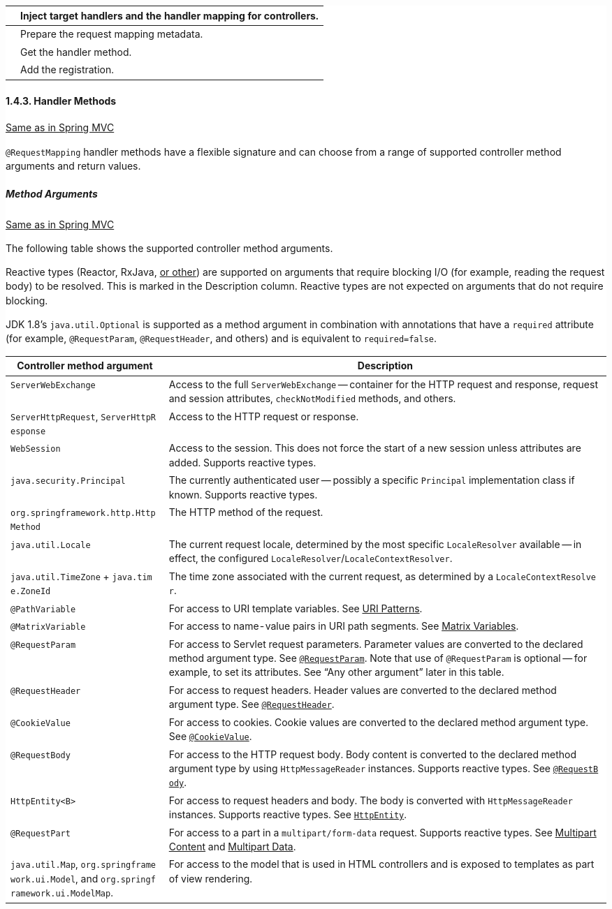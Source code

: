 |      | Inject target handlers and the handler mapping for controllers. |
| ---- | ------------------------------------------------------------ |
|      | Prepare the request mapping metadata.                        |
|      | Get the handler method.                                      |
|      | Add the registration.                                        |

#### 1.4.3. Handler Methods

[Same as in Spring MVC](https://docs.spring.io/spring/docs/current/spring-framework-reference/web.html#mvc-ann-methods)

`@RequestMapping` handler methods have a flexible signature and can choose from a range of supported controller method arguments and return values.

##### Method Arguments

[Same as in Spring MVC](https://docs.spring.io/spring/docs/current/spring-framework-reference/web.html#mvc-ann-arguments)

The following table shows the supported controller method arguments.

Reactive types (Reactor, RxJava, [or other](https://docs.spring.io/spring/docs/current/spring-framework-reference/web-reactive.html#webflux-reactive-libraries)) are supported on arguments that require blocking I/O (for example, reading the request body) to be resolved. This is marked in the Description column. Reactive types are not expected on arguments that do not require blocking.

JDK 1.8’s `java.util.Optional` is supported as a method argument in combination with annotations that have a `required` attribute (for example, `@RequestParam`, `@RequestHeader`, and others) and is equivalent to `required=false`.

| Controller method argument                                   | Description                                                  |
| ------------------------------------------------------------ | ------------------------------------------------------------ |
| `ServerWebExchange`                                          | Access to the full `ServerWebExchange` — container for the HTTP request and response, request and session attributes, `checkNotModified` methods, and others. |
| `ServerHttpRequest`, `ServerHttpResponse`                    | Access to the HTTP request or response.                      |
| `WebSession`                                                 | Access to the session. This does not force the start of a new session unless attributes are added. Supports reactive types. |
| `java.security.Principal`                                    | The currently authenticated user — possibly a specific `Principal` implementation class if known. Supports reactive types. |
| `org.springframework.http.HttpMethod`                        | The HTTP method of the request.                              |
| `java.util.Locale`                                           | The current request locale, determined by the most specific `LocaleResolver` available — in effect, the configured `LocaleResolver`/`LocaleContextResolver`. |
| `java.util.TimeZone` + `java.time.ZoneId`                    | The time zone associated with the current request, as determined by a `LocaleContextResolver`. |
| `@PathVariable`                                              | For access to URI template variables. See [URI Patterns](https://docs.spring.io/spring/docs/current/spring-framework-reference/web-reactive.html#webflux-ann-requestmapping-uri-templates). |
| `@MatrixVariable`                                            | For access to name-value pairs in URI path segments. See [Matrix Variables](https://docs.spring.io/spring/docs/current/spring-framework-reference/web-reactive.html#webflux-ann-matrix-variables). |
| `@RequestParam`                                              | For access to Servlet request parameters. Parameter values are converted to the declared method argument type. See [`@RequestParam`](https://docs.spring.io/spring/docs/current/spring-framework-reference/web-reactive.html#webflux-ann-requestparam).  Note that use of `@RequestParam` is optional — for example, to set its attributes. See “Any other argument” later in this table. |
| `@RequestHeader`                                             | For access to request headers. Header values are converted to the declared method argument type. See [`@RequestHeader`](https://docs.spring.io/spring/docs/current/spring-framework-reference/web-reactive.html#webflux-ann-requestheader). |
| `@CookieValue`                                               | For access to cookies. Cookie values are converted to the declared method argument type. See [`@CookieValue`](https://docs.spring.io/spring/docs/current/spring-framework-reference/web-reactive.html#webflux-ann-cookievalue). |
| `@RequestBody`                                               | For access to the HTTP request body. Body content is converted to the declared method argument type by using `HttpMessageReader` instances. Supports reactive types. See [`@RequestBody`](https://docs.spring.io/spring/docs/current/spring-framework-reference/web-reactive.html#webflux-ann-requestbody). |
| `HttpEntity<B>`                                              | For access to request headers and body. The body is converted with `HttpMessageReader` instances. Supports reactive types. See [`HttpEntity`](https://docs.spring.io/spring/docs/current/spring-framework-reference/web-reactive.html#webflux-ann-httpentity). |
| `@RequestPart`                                               | For access to a part in a `multipart/form-data` request. Supports reactive types. See [Multipart Content](https://docs.spring.io/spring/docs/current/spring-framework-reference/web-reactive.html#webflux-multipart-forms) and [Multipart Data](https://docs.spring.io/spring/docs/current/spring-framework-reference/web-reactive.html#webflux-multipart). |
| `java.util.Map`, `org.springframework.ui.Model`, and `org.springframework.ui.ModelMap`. | For access to the model that is used in HTML controllers and is exposed to templates as part of view rendering. |
